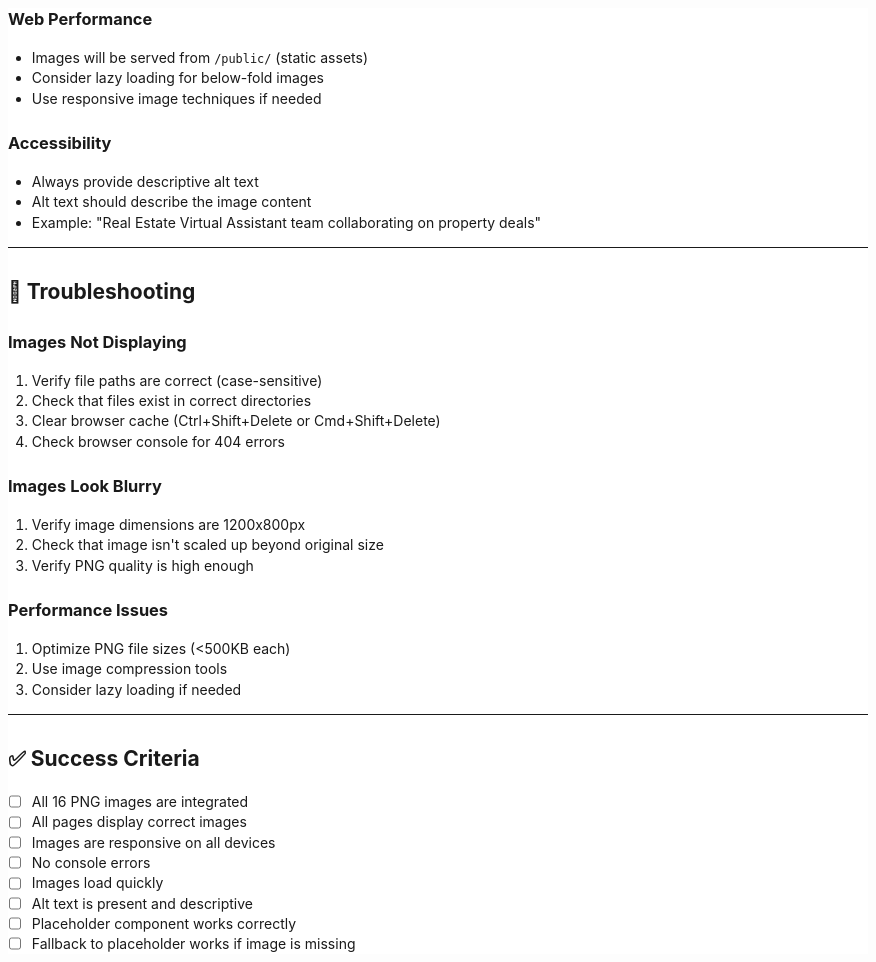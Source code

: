 ### Web Performance
- Images will be served from `/public/` (static assets)
- Consider lazy loading for below-fold images
- Use responsive image techniques if needed

### Accessibility
- Always provide descriptive alt text
- Alt text should describe the image content
- Example: "Real Estate Virtual Assistant team collaborating on property deals"

---

## 🐛 Troubleshooting

### Images Not Displaying
1. Verify file paths are correct (case-sensitive)
2. Check that files exist in correct directories
3. Clear browser cache (Ctrl+Shift+Delete or Cmd+Shift+Delete)
4. Check browser console for 404 errors

### Images Look Blurry
1. Verify image dimensions are 1200x800px
2. Check that image isn't scaled up beyond original size
3. Verify PNG quality is high enough

### Performance Issues
1. Optimize PNG file sizes (<500KB each)
2. Use image compression tools
3. Consider lazy loading if needed

---

## ✅ Success Criteria

- [ ] All 16 PNG images are integrated
- [ ] All pages display correct images
- [ ] Images are responsive on all devices
- [ ] No console errors
- [ ] Images load quickly
- [ ] Alt text is present and descriptive
- [ ] Placeholder component works correctly
- [ ] Fallback to placeholder works if image is missing
